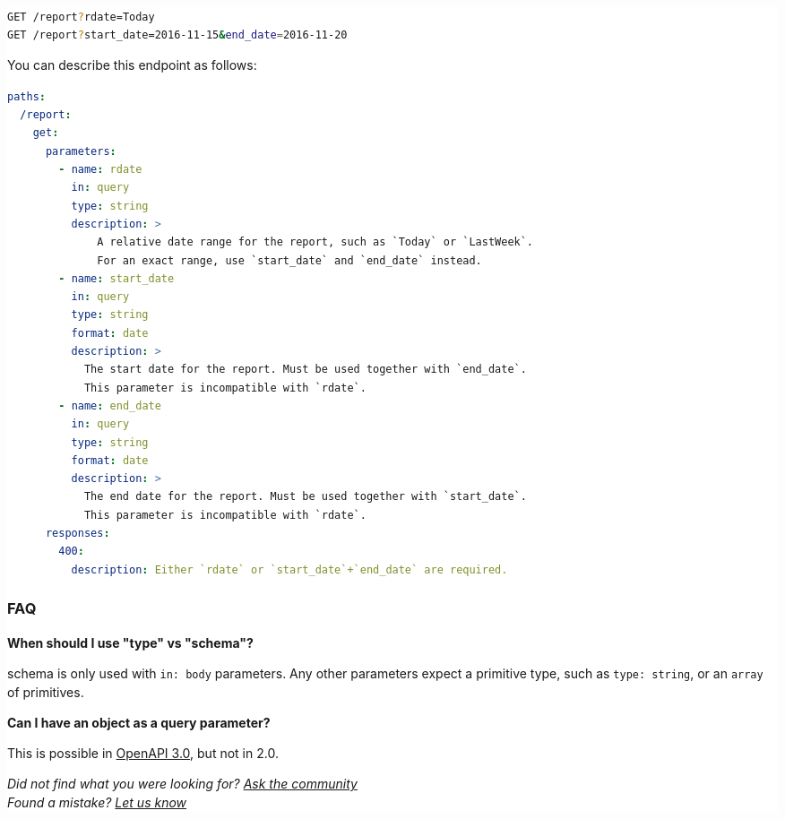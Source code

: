 ```sh
GET /report?rdate=Today
GET /report?start_date=2016-11-15&end_date=2016-11-20
```

You can describe this endpoint as follows:

```yml
paths:
  /report:
    get:
      parameters:
        - name: rdate
          in: query
          type: string
          description: >
              A relative date range for the report, such as `Today` or `LastWeek`.
              For an exact range, use `start_date` and `end_date` instead.
        - name: start_date
          in: query
          type: string
          format: date
          description: >
            The start date for the report. Must be used together with `end_date`.
            This parameter is incompatible with `rdate`.
        - name: end_date
          in: query
          type: string
          format: date
          description: >
            The end date for the report. Must be used together with `start_date`.
            This parameter is incompatible with `rdate`.
      responses:
        400:
          description: Either `rdate` or `start_date`+`end_date` are required.
```

### FAQ

**When should I use "type" vs "schema"?**

schema is only used with `in: body` parameters. Any other parameters expect a primitive type, such as `type: string`, or an `array` of primitives.

**Can I have an object as a query parameter?**

This is possible in [OpenAPI 3.0](/specification/describing-parameters/#query-parameters), but not in 2.0.

_Did not find what you were looking for? [Ask the community](https://community.smartbear.com/t5/Swagger-Open-Source-Tools/bd-p/SwaggerOSTools)  
Found a mistake? [Let us know](https://github.com/swagger-api/swagger.io/issues)_
